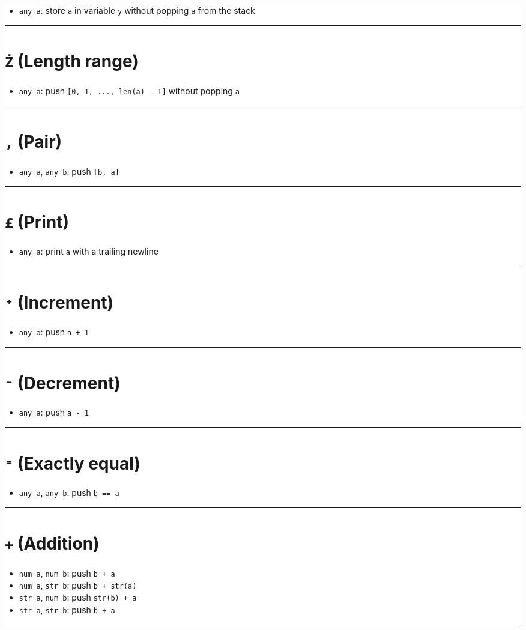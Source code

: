 - `any a`: store `a` in variable `y` without popping `a` from the stack

---

# `Ż` (Length range)

- `any a`: push `[0, 1, ..., len(a) - 1]` without popping `a`

---

# `,` (Pair)

- `any a`, `any b`: push `[b, a]`

---

# `£` (Print)

- `any a`: print `a` with a trailing newline

---

# `⁺` (Increment)

- `any a`: push `a + 1`

---

# `⁻` (Decrement)

- `any a`: push `a - 1`

---

# `⁼` (Exactly equal)

- `any a`, `any b`: push `b == a`

---

# `+` (Addition)

- `num a`, `num b`: push `b + a`
- `num a`, `str b`: push `b + str(a)`
- `str a`, `num b`: push `str(b) + a`
- `str a`, `str b`: push `b + a`

---
